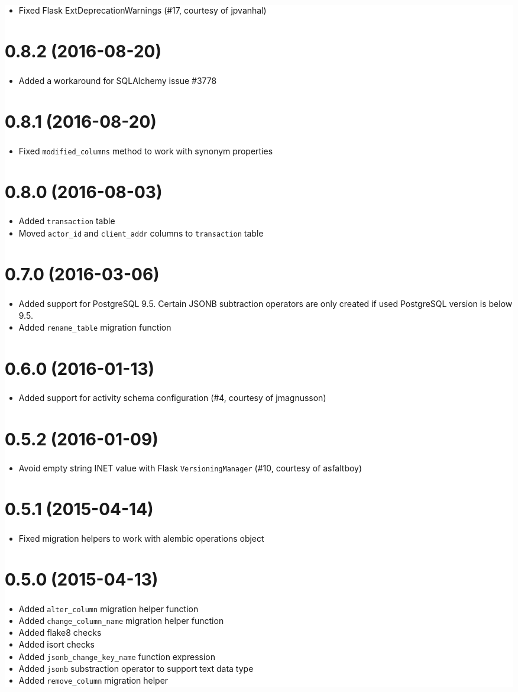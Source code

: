 - Fixed Flask ExtDeprecationWarnings (#17, courtesy of jpvanhal)


# 0.8.2 (2016-08-20)

- Added a workaround for SQLAlchemy issue #3778


# 0.8.1 (2016-08-20)

- Fixed `modified_columns` method to work with synonym properties


# 0.8.0 (2016-08-03)

- Added `transaction` table
- Moved `actor_id` and `client_addr` columns to `transaction` table


# 0.7.0 (2016-03-06)

- Added support for PostgreSQL 9.5. Certain JSONB subtraction operators are only created if used PostgreSQL version is below 9.5.
- Added `rename_table` migration function


# 0.6.0 (2016-01-13)

- Added support for activity schema configuration (#4, courtesy of jmagnusson)


# 0.5.2 (2016-01-09)

- Avoid empty string INET value with Flask `VersioningManager` (#10, courtesy of asfaltboy)


# 0.5.1 (2015-04-14)

- Fixed migration helpers to work with alembic operations object


# 0.5.0 (2015-04-13)

- Added `alter_column` migration helper function
- Added `change_column_name` migration helper function
- Added flake8 checks
- Added isort checks
- Added `jsonb_change_key_name` function expression
- Added `jsonb` substraction operator to support text data type
- Added `remove_column` migration helper
